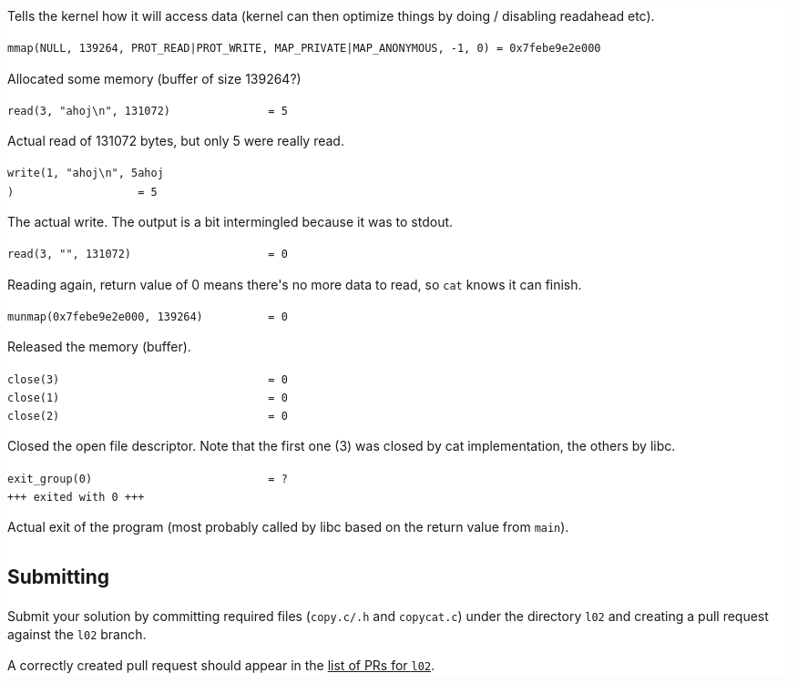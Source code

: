 Tells the kernel how it will access data (kernel can then optimize things by
doing / disabling readahead etc).

```
mmap(NULL, 139264, PROT_READ|PROT_WRITE, MAP_PRIVATE|MAP_ANONYMOUS, -1, 0) = 0x7febe9e2e000
```

Allocated some memory (buffer of size 139264?)

```
read(3, "ahoj\n", 131072)               = 5
```

Actual read of 131072 bytes, but only 5 were really read.

```
write(1, "ahoj\n", 5ahoj
)                   = 5
```

The actual write. The output is a bit intermingled because it was to stdout.

```
read(3, "", 131072)                     = 0
```

Reading again, return value of 0 means there's no more data to read, so `cat`
knows it can finish.


```
munmap(0x7febe9e2e000, 139264)          = 0
```

Released the memory (buffer).

```
close(3)                                = 0
close(1)                                = 0
close(2)                                = 0
```

Closed the open file descriptor. Note that the first one (3) was closed
by cat implementation, the others by libc.

```
exit_group(0)                           = ?
+++ exited with 0 +++
```

Actual exit of the program (most probably called by libc based on the return
value from `main`).

Submitting
----------

Submit your solution by committing required files (`copy.c/.h` and `copycat.c`)
under the directory `l02` and creating a pull request against the `l02` branch.

A correctly created pull request should appear in the
[list of PRs for `l02`](https://github.com/pulls?utf8=%E2%9C%93&q=is%3Aopen+is%3Apr+user%3AFMFI-UK-2-AIN-118+base%3Al02).
